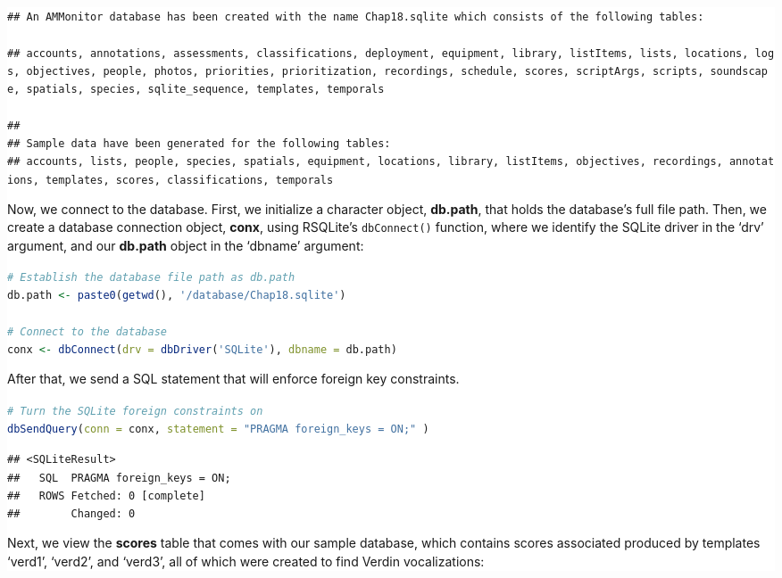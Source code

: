    ## An AMMonitor database has been created with the name Chap18.sqlite which consists of the following tables:

    ## accounts, annotations, assessments, classifications, deployment, equipment, library, listItems, lists, locations, logs, objectives, people, photos, priorities, prioritization, recordings, schedule, scores, scriptArgs, scripts, soundscape, spatials, species, sqlite_sequence, templates, temporals

    ## 
    ## Sample data have been generated for the following tables: 
    ## accounts, lists, people, species, spatials, equipment, locations, library, listItems, objectives, recordings, annotations, templates, scores, classifications, temporals

Now, we connect to the database. First, we initialize a character
object, **db.path**, that holds the database’s full file path. Then, we
create a database connection object, **conx**, using RSQLite’s
`dbConnect()` function, where we identify the SQLite driver in the ‘drv’
argument, and our **db.path** object in the ‘dbname’ argument:

``` r
# Establish the database file path as db.path
db.path <- paste0(getwd(), '/database/Chap18.sqlite')

# Connect to the database
conx <- dbConnect(drv = dbDriver('SQLite'), dbname = db.path)
```

After that, we send a SQL statement that will enforce foreign key
constraints.

``` r
# Turn the SQLite foreign constraints on
dbSendQuery(conn = conx, statement = "PRAGMA foreign_keys = ON;" )
```

    ## <SQLiteResult>
    ##   SQL  PRAGMA foreign_keys = ON;
    ##   ROWS Fetched: 0 [complete]
    ##        Changed: 0

Next, we view the **scores** table that comes with our sample database,
which contains scores associated produced by templates ‘verd1’, ‘verd2’,
and ‘verd3’, all of which were created to find Verdin vocalizations:
